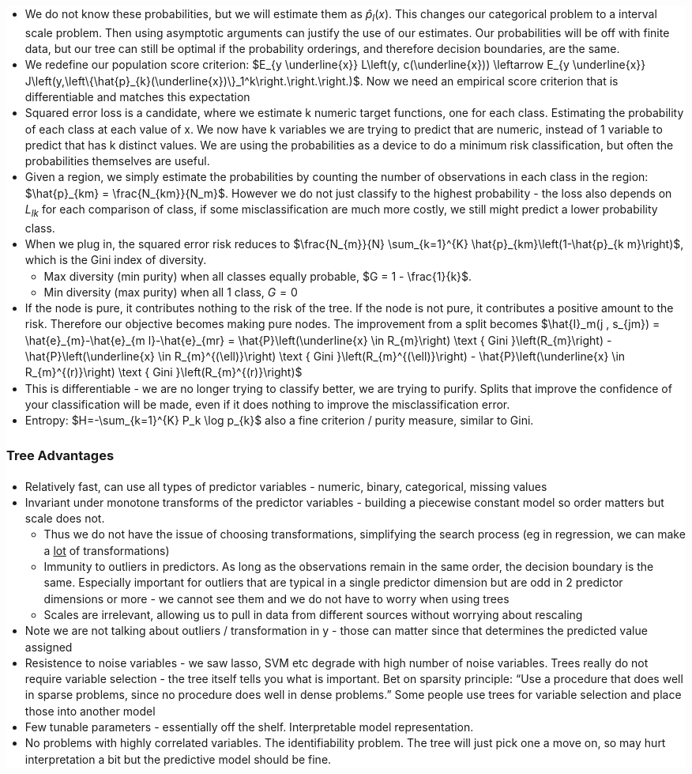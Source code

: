 * We do not know these probabilities, but we will estimate them as $\hat{p}_l(x)$. This changes our categorical problem to a interval scale problem. Then using asymptotic arguments can justify the use of our estimates. Our probabilities will be off with finite data, but our tree can still be optimal if the probability orderings, and therefore decision boundaries, are the same.
* We redefine our population score criterion: $E_{y \underline{x}} L\left(y, c(\underline{x})) \leftarrow E_{y \underline{x}} J\left(y,\left\{\hat{p}_{k}(\underline{x})\}_1^k\right.\right.\right.)$. Now we need an empirical score criterion that is differentiable and matches this expectation 
* Squared error loss is a candidate, where we estimate k numeric target functions, one for each class. Estimating the probability of each class at each value of x. We now have k variables we are trying to predict that are numeric, instead of 1 variable to predict that has k distinct values. We are using the probabilities as a device to do a minimum risk classification, but often the probabilities themselves are useful.
* Given a region, we simply estimate the probabilities by counting the number of observations in each class in the region: $\hat{p}_{km} = \frac{N_{km}}{N_m}$. However we do not just classify to the highest probability - the loss also depends on $L_{lk}$ for each comparison of class, if some misclassification are much more costly, we still might predict a lower probability class. 
* When we plug in, the squared error risk reduces to $\frac{N_{m}}{N} \sum_{k=1}^{K} \hat{p}_{km}\left(1-\hat{p}_{k m}\right)$, which is the Gini index of diversity.
  * Max diversity (min purity) when all classes equally probable, $G = 1 - \frac{1}{k}$.
  * Min diversity (max purity) when all 1 class, $G = 0$
* If the node is pure, it contributes nothing to the risk of the tree. If the node is not pure, it contributes a positive amount to the risk. Therefore our objective becomes making pure nodes. The improvement from a split becomes $\hat{I}_m(j , s_{jm}) = \hat{e}_{m}-\hat{e}_{m l}-\hat{e}_{mr} = \hat{P}\left(\underline{x} \in R_{m}\right) \text { Gini }\left(R_{m}\right) - \hat{P}\left(\underline{x} \in R_{m}^{(\ell)}\right) \text { Gini }\left(R_{m}^{(\ell)}\right) - \hat{P}\left(\underline{x} \in R_{m}^{(r)}\right) \text { Gini }\left(R_{m}^{(r)}\right)$
* This is differentiable - we are no longer trying to classify better, we are trying to purify. Splits that improve the confidence of your classification will be made, even if it does nothing to improve the misclassification error.
* Entropy: $H=-\sum_{k=1}^{K} P_k \log p_{k}$ also a fine criterion / purity measure, similar to Gini.

### Tree Advantages

* Relatively fast, can use all types of predictor variables - numeric, binary, categorical, missing values
* Invariant under monotone transforms of the predictor variables - building a piecewise constant model so order matters but scale does not.
  * Thus we do not have the issue of choosing transformations, simplifying the search process (eg in regression, we can make a <u>lot</u> of transformations)
  * Immunity to outliers in predictors. As long as the observations remain in the same order, the decision boundary is the same. Especially important for outliers that are typical in a single predictor dimension but are odd in 2 predictor dimensions or more - we cannot see them and we do not have to worry when using trees
  * Scales are irrelevant, allowing us to pull in data from different sources without worrying about rescaling
* Note we are not talking about outliers / transformation in y - those can matter since that determines the predicted value assigned
* Resistence to noise variables - we saw lasso, SVM etc degrade with high number of noise variables. Trees really do not require variable selection - the tree itself tells you what is important. Bet on sparsity principle: “Use a procedure that does well in sparse problems, since no procedure does well in dense problems.” Some people use trees for variable selection and place those into another model 
* Few tunable parameters - essentially off the shelf. Interpretable model representation. 
* No problems with highly correlated variables. The identifiability problem. The tree will just pick one a move on, so may hurt interpretation a bit but the predictive model should be fine.
